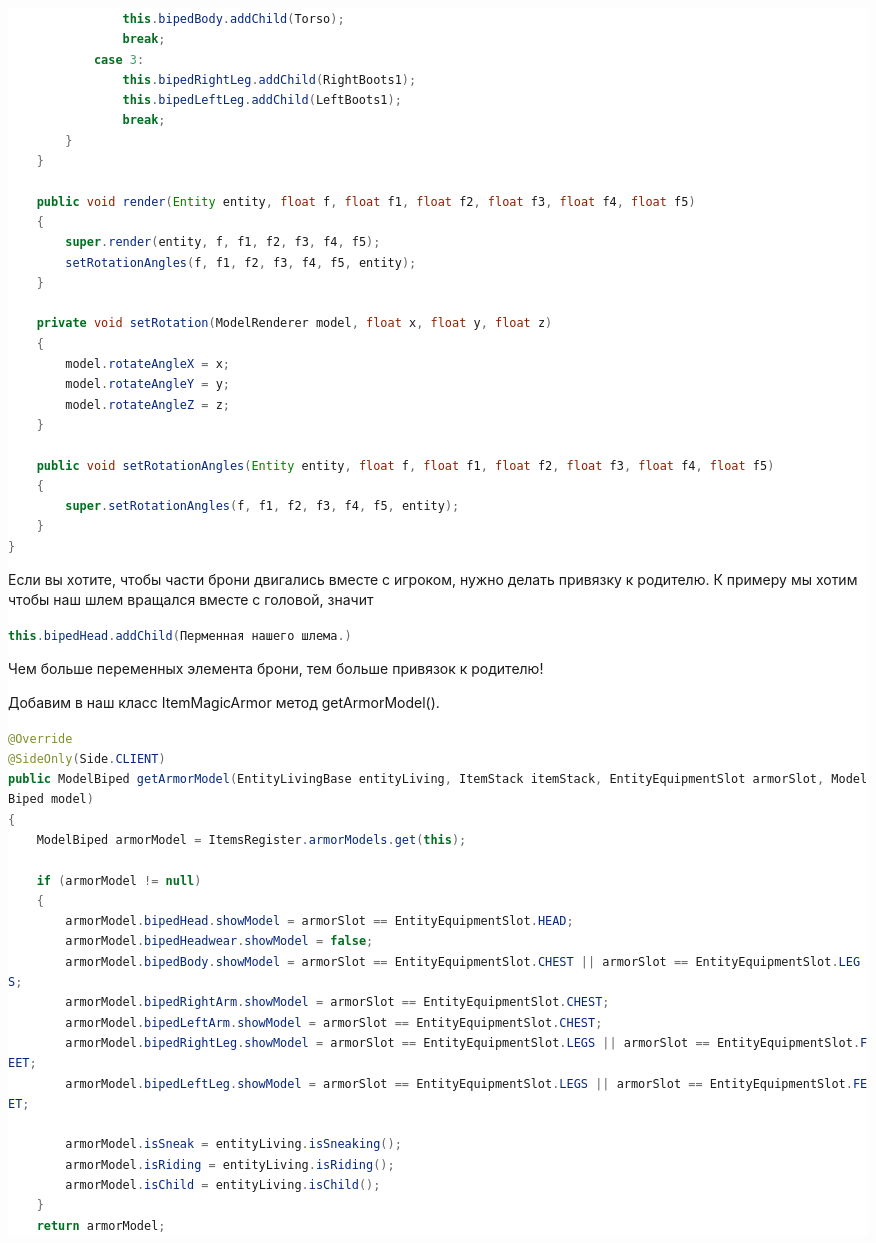 ```java
                this.bipedBody.addChild(Torso);
                break;
            case 3:
                this.bipedRightLeg.addChild(RightBoots1);
                this.bipedLeftLeg.addChild(LeftBoots1);
                break;
        }
    }

    public void render(Entity entity, float f, float f1, float f2, float f3, float f4, float f5)
    {
        super.render(entity, f, f1, f2, f3, f4, f5);
        setRotationAngles(f, f1, f2, f3, f4, f5, entity);
    }

    private void setRotation(ModelRenderer model, float x, float y, float z)
    {
        model.rotateAngleX = x;
        model.rotateAngleY = y;
        model.rotateAngleZ = z;
    }

    public void setRotationAngles(Entity entity, float f, float f1, float f2, float f3, float f4, float f5)
    {
        super.setRotationAngles(f, f1, f2, f3, f4, f5, entity);
    }
}
```

Если вы хотите, чтобы части брони двигались вместе с игроком, нужно делать привязку к родителю. К примеру мы хотим чтобы наш шлем вращался вместе с головой, значит
```java
this.bipedHead.addChild(Перменная нашего шлема.)
```
Чем больше переменных элемента брони, тем больше привязок к родителю!

Добавим в наш класс ItemMagicArmor метод getArmorModel().
```java
@Override
@SideOnly(Side.CLIENT)
public ModelBiped getArmorModel(EntityLivingBase entityLiving, ItemStack itemStack, EntityEquipmentSlot armorSlot, ModelBiped model)
{
    ModelBiped armorModel = ItemsRegister.armorModels.get(this);

    if (armorModel != null)
    {
        armorModel.bipedHead.showModel = armorSlot == EntityEquipmentSlot.HEAD;
        armorModel.bipedHeadwear.showModel = false;
        armorModel.bipedBody.showModel = armorSlot == EntityEquipmentSlot.CHEST || armorSlot == EntityEquipmentSlot.LEGS;
        armorModel.bipedRightArm.showModel = armorSlot == EntityEquipmentSlot.CHEST;
        armorModel.bipedLeftArm.showModel = armorSlot == EntityEquipmentSlot.CHEST;
        armorModel.bipedRightLeg.showModel = armorSlot == EntityEquipmentSlot.LEGS || armorSlot == EntityEquipmentSlot.FEET;
        armorModel.bipedLeftLeg.showModel = armorSlot == EntityEquipmentSlot.LEGS || armorSlot == EntityEquipmentSlot.FEET;

        armorModel.isSneak = entityLiving.isSneaking();
        armorModel.isRiding = entityLiving.isRiding();
        armorModel.isChild = entityLiving.isChild();
    }
    return armorModel;
```